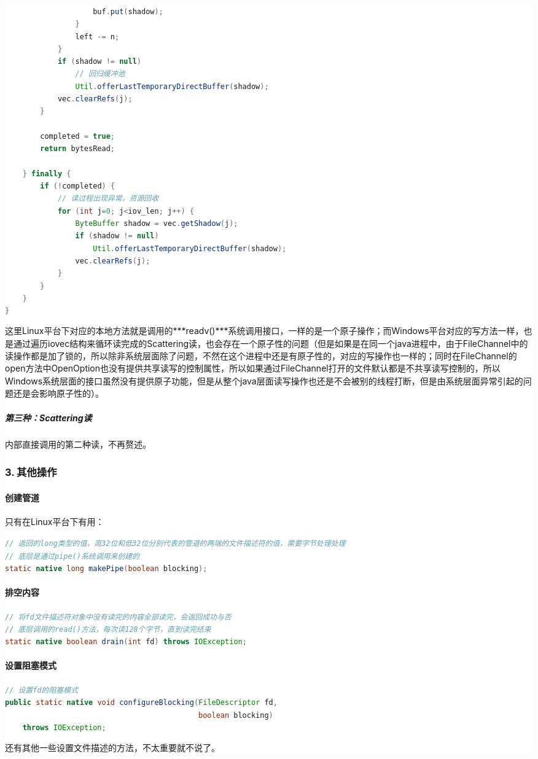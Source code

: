 ```java
                    buf.put(shadow);
                }
                left -= n;
            }
            if (shadow != null)
                // 回归缓冲池
                Util.offerLastTemporaryDirectBuffer(shadow);
            vec.clearRefs(j);
        }

        completed = true;
        return bytesRead;

    } finally {
        if (!completed) {
            // 读过程出现异常，资源回收
            for (int j=0; j<iov_len; j++) {
                ByteBuffer shadow = vec.getShadow(j);
                if (shadow != null)
                    Util.offerLastTemporaryDirectBuffer(shadow);
                vec.clearRefs(j);
            }
        }
    }
}
```

这里Linux平台下对应的本地方法就是调用的***readv()***系统调用接口，一样的是一个原子操作；而Windows平台对应的写方法一样，也是通过遍历iovec结构来循环读完成的Scattering读，也会存在一个原子性的问题（但是如果是在同一个java进程中，由于FileChannel中的读操作都是加了锁的，所以除非系统层面除了问题，不然在这个进程中还是有原子性的，对应的写操作也一样的；同时在FileChannel的open方法中OpenOption也没有提供共享读写的控制属性，所以如果通过FileChannel打开的文件默认都是不共享读写控制的，所以Windows系统层面的接口虽然没有提供原子功能，但是从整个java层面读写操作也还是不会被别的线程打断，但是由系统层面异常引起的问题还是会影响原子性的）。

##### 第三种：Scattering读

内部直接调用的第二种读，不再赘述。

### 3. 其他操作

#### 创建管道

只有在Linux平台下有用：

```java
// 返回的long类型的值，高32位和低32位分别代表的管道的两端的文件描述符的值，需要字节处理处理
// 底层是通过pipe()系统调用来创建的
static native long makePipe(boolean blocking);
```

#### 排空内容

```java
// 将fd文件描述符对象中没有读完的内容全部读完，会返回成功与否
// 底层调用的read()方法，每次读128个字节，直到读完结束
static native boolean drain(int fd) throws IOException;
```

#### 设置阻塞模式

```java
// 设置fd的阻塞模式
public static native void configureBlocking(FileDescriptor fd,
                                            boolean blocking)
    throws IOException;
```

还有其他一些设置文件描述的方法，不太重要就不说了。